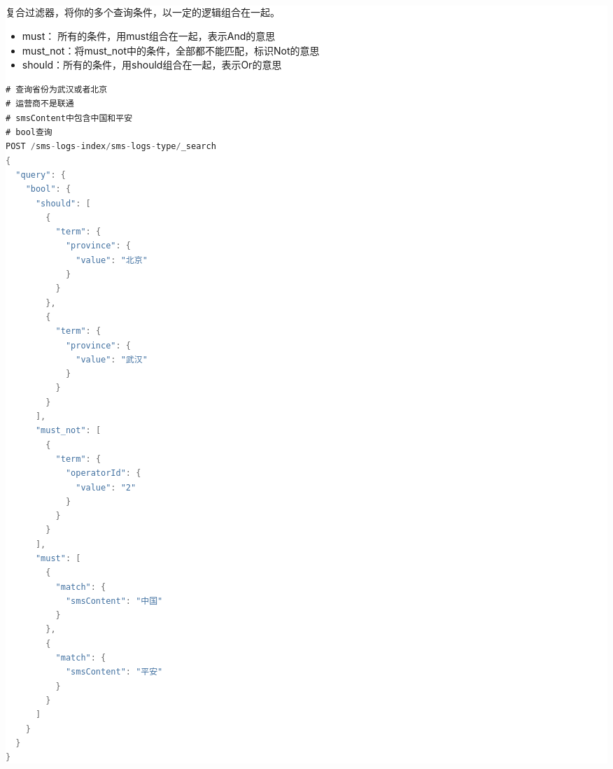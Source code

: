 复合过滤器，将你的多个查询条件，以一定的逻辑组合在一起。

- must： 所有的条件，用must组合在一起，表示And的意思
- must_not：将must_not中的条件，全部都不能匹配，标识Not的意思
- should：所有的条件，用should组合在一起，表示Or的意思

```java
# 查询省份为武汉或者北京
# 运营商不是联通
# smsContent中包含中国和平安
# bool查询
POST /sms-logs-index/sms-logs-type/_search
{
  "query": {
    "bool": {
      "should": [
        {
          "term": {
            "province": {
              "value": "北京"
            }
          }
        },
        {
          "term": {
            "province": {
              "value": "武汉"
            }
          }
        }
      ],
      "must_not": [
        {
          "term": {
            "operatorId": {
              "value": "2"
            }
          }
        }
      ],
      "must": [
        {
          "match": {
            "smsContent": "中国"
          }
        },
        {
          "match": {
            "smsContent": "平安"
          }
        }
      ]
    }
  }
}
```
